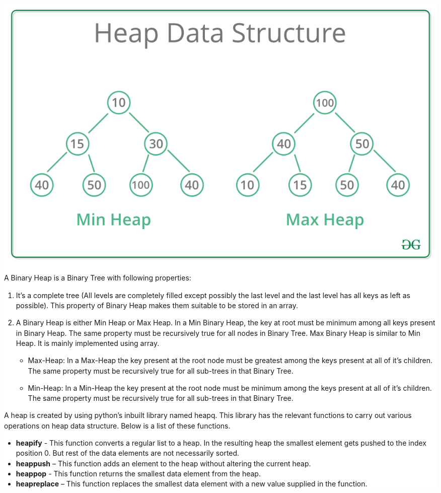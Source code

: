 ![Heap](assets/MinHeapAndMaxHeap.png)

A Binary Heap is a Binary Tree with following properties:

1) It’s a complete tree (All levels are completely filled except possibly the last level and the last level has all keys as left as possible). This property of Binary Heap makes them suitable to be stored in an array.

2) A Binary Heap is either Min Heap or Max Heap. In a Min Binary Heap, the key at root must be minimum among all keys present in Binary Heap. The same property must be recursively true for all nodes in Binary Tree. Max Binary Heap is similar to Min Heap. It is mainly implemented using array.

    * Max-Heap: In a Max-Heap the key present at the root node must be greatest among the keys present at all of it’s children. The same property must be recursively true for all sub-trees in that Binary Tree.
    
    * Min-Heap: In a Min-Heap the key present at the root node must be minimum among the keys present at all of it’s children. The same property must be recursively true for all sub-trees in that Binary Tree.

A heap is created by using python’s inbuilt library named heapq. This library has the relevant functions to carry out various operations on heap data structure. Below is a list of these functions.

* **heapify** - This function converts a regular list to a heap. In the resulting heap the smallest element gets pushed to the index position 0. But rest of the data elements are not necessarily sorted.
* **heappush** – This function adds an element to the heap without altering the current heap.
* **heappop** - This function returns the smallest data element from the heap.
* **heapreplace** – This function replaces the smallest data element with a new value supplied in the function.
